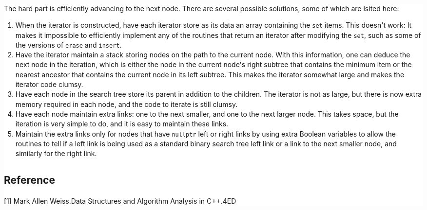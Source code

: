 The hard part is efficiently advancing to the next node. There are several possible solutions, some of which are lsited here:

1. When the iterator is constructed, have each iterator store as its data an array containing the `set` items. This doesn't work: It makes it impossible to efficiently implement any of the routines that return an iterator after modifying the `set`, such as some of the versions of `erase` and `insert`.
2. Have the iterator maintain a stack storing nodes on the path to the current node. With this information, one can deduce the next node in the iteration, which is either the node in the current node's right subtree that contains the minimum item or the nearest ancestor that contains the current node in its left subtree. This makes the iterator somewhat large and makes the iterator code clumsy.
3. Have each node in the search tree store its parent in addition to the children. The iterator is not as large, but there is now extra memory required in each node, and the code to iterate is still clumsy.
4. Have each node maintain extra links: one to the next smaller, and one to the next larger node. This takes space, but the iteration is very simple to do, and it is easy to maintain these links.
5. Maintain the extra links only for nodes that have `nullptr` left or right links by using extra Boolean variables to allow the routines to tell if a left link is being used as a standard binary search tree left link or a link to the next smaller node, and similarly for the right link.



## Reference

[1] Mark Allen Weiss.Data Structures and Algorithm Analysis in C++.4ED
